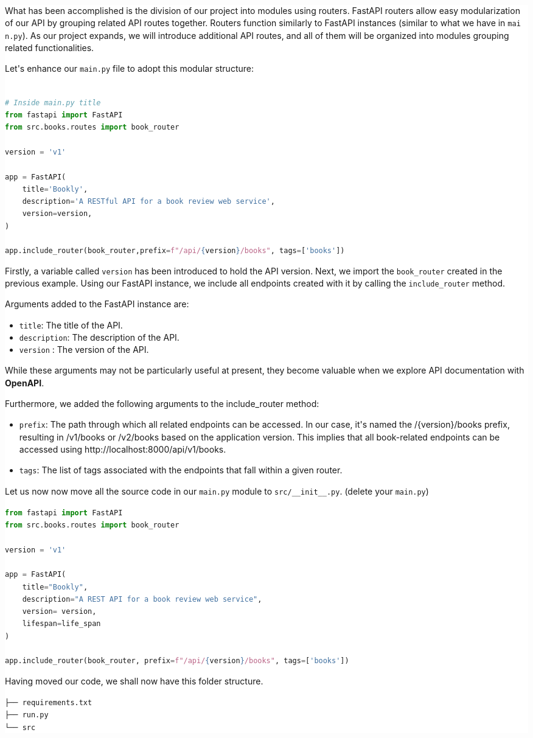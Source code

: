 What has been accomplished is the division of our project into modules using routers. FastAPI routers allow easy modularization of our API by grouping related API routes together. Routers function similarly to FastAPI instances (similar to what we have in `main.py`). As our project expands, we will introduce additional API routes, and all of them will be organized into modules grouping related functionalities.

Let's enhance our `main.py` file to adopt this modular structure:

```python title="Including the book router to our app"

# Inside main.py title
from fastapi import FastAPI
from src.books.routes import book_router

version = 'v1'

app = FastAPI(
    title='Bookly',
    description='A RESTful API for a book review web service',
    version=version,
)

app.include_router(book_router,prefix=f"/api/{version}/books", tags=['books'])
```

Firstly, a variable called `version` has been introduced to hold the API version. Next, we import the `book_router` created in the previous example. Using our FastAPI instance, we include all endpoints created with it by calling the `include_router` method.

Arguments added to the FastAPI instance are:

- `title`: The title of the API.
- `description`: The description of the API.
- `version`  : The version of the API.

While these arguments may not be particularly useful at present, they become valuable when we explore API documentation with **OpenAPI**.

Furthermore, we added the following arguments to the include_router method:

- `prefix`: The path through which all related endpoints can be accessed. In our case, it's named the /{version}/books prefix, resulting in /v1/books or /v2/books based on the application version. This implies that all book-related endpoints can be accessed using http://localhost:8000/api/v1/books.

- `tags`: The list of tags associated with the endpoints that fall within a given router.

Let us now now move all the source code in our `main.py` module to `src/__init__.py`. (delete your `main.py`)

```python title="src/__init__.py"
from fastapi import FastAPI
from src.books.routes import book_router

version = 'v1'

app = FastAPI(
    title="Bookly",
    description="A REST API for a book review web service",
    version= version,
    lifespan=life_span
)

app.include_router(book_router, prefix=f"/api/{version}/books", tags=['books'])
```
Having moved our code, we shall now have this folder structure.
```console title="modified directory structure"
├── requirements.txt
├── run.py
└── src
```